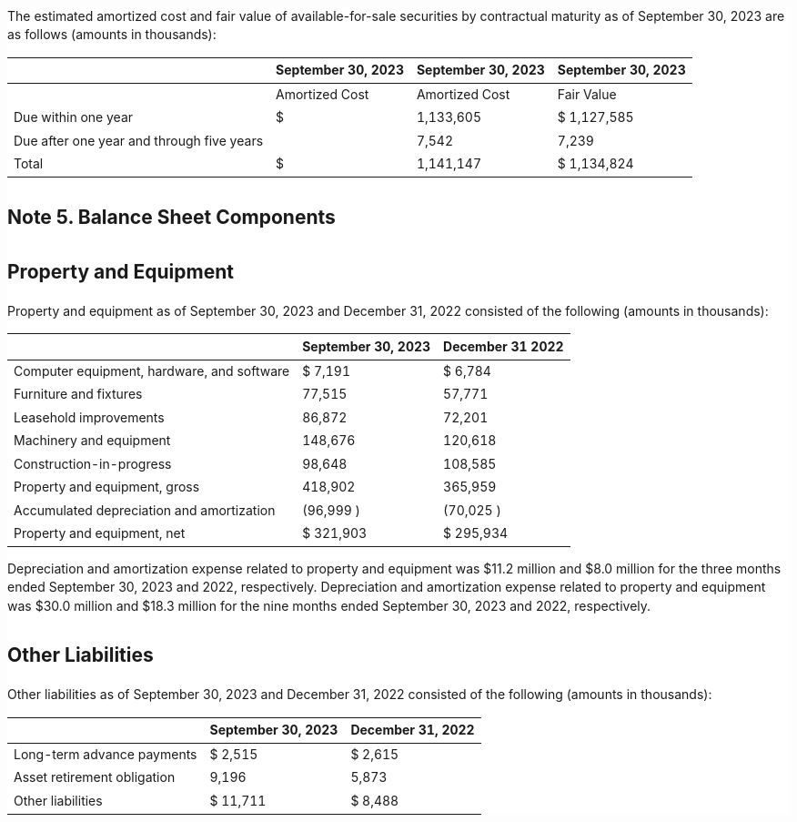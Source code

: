 The estimated amortized cost and fair value of available-for-sale securities by contractual maturity as of September 30, 2023 are as follows (amounts in thousands):

| | September 30, 2023 | September 30, 2023 | September 30, 2023 |
| --- | --- | --- | --- |
| | Amortized Cost | Amortized Cost | Fair Value |
| Due within one year | $ | 1,133,605 | $ 1,127,585 |
| Due after one year and through five years | | 7,542 | 7,239 |
| Total | $ | 1,141,147 | $ 1,134,824 |

Note 5. Balance Sheet Components
--------------------------------

Property and Equipment
----------------------

Property and equipment as of September 30, 2023 and December 31, 2022 consisted of the following (amounts in thousands):

| | September 30, 2023 | December 31 2022 |
| --- | --- | --- |
| Computer equipment, hardware, and software | $ 7,191 | $ 6,784 |
| Furniture and fixtures | 77,515 | 57,771 |
| Leasehold improvements | 86,872 | 72,201 |
| Machinery and equipment | 148,676 | 120,618 |
| Construction-in-progress | 98,648 | 108,585 |
| Property and equipment, gross | 418,902 | 365,959 |
| Accumulated depreciation and amortization | (96,999 ) | (70,025 ) |
| Property and equipment, net | $ 321,903 | $ 295,934 |

Depreciation and amortization expense related to property and equipment was $11.2 million and $8.0 million for the three months ended September 30, 2023 and 2022, respectively. Depreciation and amortization expense related to property and equipment was $30.0 million and $18.3 million for the nine months ended September 30, 2023 and 2022, respectively.

Other Liabilities
-----------------

Other liabilities as of September 30, 2023 and December 31, 2022 consisted of the following (amounts in thousands):

| | September 30, 2023 | December 31, 2022 |
| --- | --- | --- |
| Long-term advance payments | $ 2,515 | $ 2,615 |
| Asset retirement obligation | 9,196 | 5,873 |
| Other liabilities | $ 11,711 | $ 8,488 |
